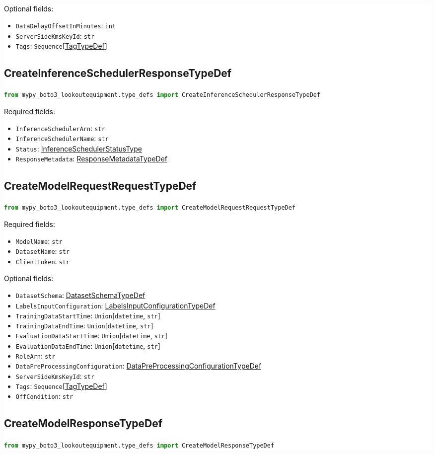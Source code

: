 Optional fields:

- `DataDelayOffsetInMinutes`: `int`
- `ServerSideKmsKeyId`: `str`
- `Tags`: `Sequence`\[[TagTypeDef](./type_defs.md#tagtypedef)\]

## CreateInferenceSchedulerResponseTypeDef

```python
from mypy_boto3_lookoutequipment.type_defs import CreateInferenceSchedulerResponseTypeDef
```

Required fields:

- `InferenceSchedulerArn`: `str`
- `InferenceSchedulerName`: `str`
- `Status`:
  [InferenceSchedulerStatusType](./literals.md#inferenceschedulerstatustype)
- `ResponseMetadata`:
  [ResponseMetadataTypeDef](./type_defs.md#responsemetadatatypedef)

## CreateModelRequestRequestTypeDef

```python
from mypy_boto3_lookoutequipment.type_defs import CreateModelRequestRequestTypeDef
```

Required fields:

- `ModelName`: `str`
- `DatasetName`: `str`
- `ClientToken`: `str`

Optional fields:

- `DatasetSchema`: [DatasetSchemaTypeDef](./type_defs.md#datasetschematypedef)
- `LabelsInputConfiguration`:
  [LabelsInputConfigurationTypeDef](./type_defs.md#labelsinputconfigurationtypedef)
- `TrainingDataStartTime`: `Union`\[`datetime`, `str`\]
- `TrainingDataEndTime`: `Union`\[`datetime`, `str`\]
- `EvaluationDataStartTime`: `Union`\[`datetime`, `str`\]
- `EvaluationDataEndTime`: `Union`\[`datetime`, `str`\]
- `RoleArn`: `str`
- `DataPreProcessingConfiguration`:
  [DataPreProcessingConfigurationTypeDef](./type_defs.md#datapreprocessingconfigurationtypedef)
- `ServerSideKmsKeyId`: `str`
- `Tags`: `Sequence`\[[TagTypeDef](./type_defs.md#tagtypedef)\]
- `OffCondition`: `str`

## CreateModelResponseTypeDef

```python
from mypy_boto3_lookoutequipment.type_defs import CreateModelResponseTypeDef
```
